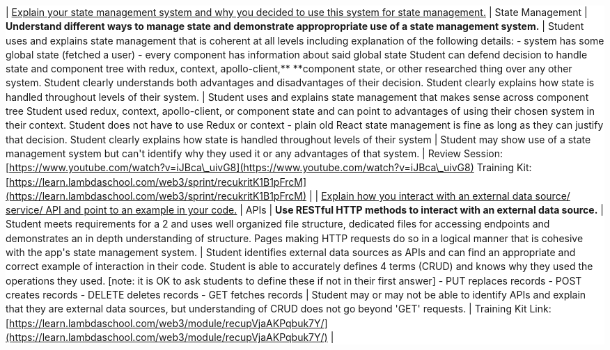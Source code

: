| [Explain your state management system and why you decided to use this system for state management.](https://www.notion.so/Explain-your-state-management-system-and-why-you-decided-to-use-this-system-for-state-management-ce63a663945a47c6b6ec4e73e9a45737)                                                      | State Management              | **Understand different ways to manage state and demonstrate appropropriate use of a state management system.**    | Student uses and explains state management that is coherent at all levels including explanation of the following details: - system has some global state (fetched a user) - every component has information about said global state Student can defend decision to handle state and component tree with redux, context, apollo-client,\*\* \*\*component state, or other researched thing over any other system. Student clearly understands both advantages and disadvantages of their decision. Student clearly explains how state is handled throughout levels of their system. | Student uses and explains state management that makes sense across component tree Student used redux, context, apollo-client, or component state and can point to advantages of using their chosen system in their context. Student does not have to use Redux or context - plain old React state management is fine as long as they can justify that decision. Student clearly explains how state is handled throughout levels of their system | Student may show use of a state management system but can't identify why they used it or any advantages of that system.                                                                                                                                                                                             | Review Session: [https://www.youtube.com/watch?v=iJBca\_uivG8](https://www.youtube.com/watch?v=iJBca\_uivG8) Training Kit: [https://learn.lambdaschool.com/web3/sprint/recukritK1B1pFrcM](https://learn.lambdaschool.com/web3/sprint/recukritK1B1pFrcM)                                                                                       |
| [Explain how you interact with an external data source/ service/ API and point to an example in your code.](https://www.notion.so/Explain-how-you-interact-with-an-external-data-source-service-API-and-point-to-an-example-in-your--6dd9f40f66e94ecd89cde40f000372a5)                                            | APIs                          | **Use RESTful HTTP methods to interact with an external data source.**                                            | Student meets requirements for a 2 and uses well organized file structure, dedicated files for accessing endpoints and demonstrates an in depth understanding of structure. Pages making HTTP requests do so in a logical manner that is cohesive with the app's state management system.                                                                                                                                                                                                                                                                                          | Student identifies external data sources as APIs and can find an appropriate and correct example of interaction in their code. Student is able to accurately defines 4 terms (CRUD) and knows why they used the operations they used. \[note: it is OK to ask students to define these if not in their first answer] - PUT replaces records - POST creates records - DELETE deletes records - GET fetches records                               | Student may or may not be able to identify APIs and explain that they are external data sources, but understanding of CRUD does not go beyond 'GET' requests.                                                                                                                                                       | Training Kit Link: [https://learn.lambdaschool.com/web3/module/recupVjaAKPqbuk7Y/](https://learn.lambdaschool.com/web3/module/recupVjaAKPqbuk7Y/)                                                                                                                                                                                             |